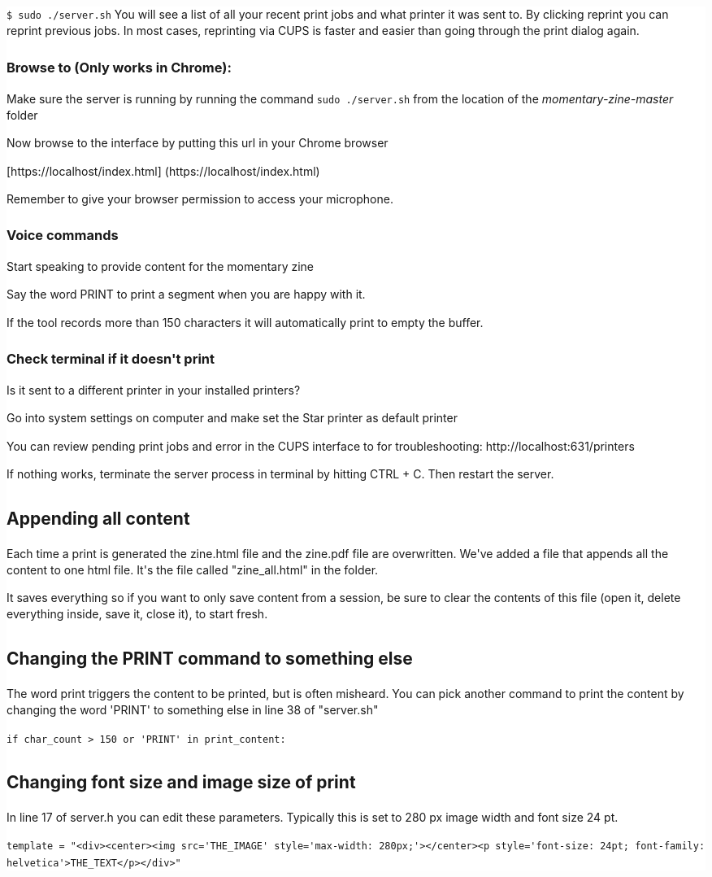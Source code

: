   ```$ sudo ./server.sh```
You will see a list of all your recent print jobs and what printer it was sent to. By clicking reprint you can reprint previous jobs. In most cases, reprinting via CUPS is faster and easier than going through the print dialog again. 

### Browse to (Only works in Chrome):

  Make sure the server is running by running the command ```sudo ./server.sh``` from the location of the _momentary-zine-master_ folder

  Now browse to the interface by putting this url in your Chrome browser
  
  [https://localhost/index.html] (https://localhost/index.html)

  Remember to give your browser permission to access your microphone.

### Voice commands
  
  Start speaking to provide content for the momentary zine
  
  Say the word PRINT to print a segment when you are happy with it.
  
  If the tool records more than 150 characters it will automatically print to empty the buffer.
  
### Check terminal if it doesn't print
  
  Is it sent to a different printer in your installed printers? 
  
  Go into system settings on computer and make set the Star printer as default printer
  
  You can review pending print jobs and error in the CUPS interface to for troubleshooting: http://localhost:631/printers
  
  If nothing works, terminate the server process in terminal by hitting CTRL + C. Then restart the server. 

## Appending all content

Each time a print is generated the zine.html file and the zine.pdf file are overwritten. We've added a file that appends all the content to one html file. It's the file called "zine_all.html" in the folder. 

It saves everything so if you want to only save content from a session, be sure to clear the contents of this file (open it, delete everything inside, save it, close it), to start fresh.

## Changing the PRINT command to something else

The word print triggers the content to be printed, but is often misheard. You can pick another command to print the content by changing the word 'PRINT' to something else in line 38 of "server.sh"

```
if char_count > 150 or 'PRINT' in print_content:
```


## Changing font size and image size of print

In line 17 of server.h you can edit these parameters. Typically this is set to 280 px image width and font size 24 pt.

```
template = "<div><center><img src='THE_IMAGE' style='max-width: 280px;'></center><p style='font-size: 24pt; font-family: helvetica'>THE_TEXT</p></div>"
```

```